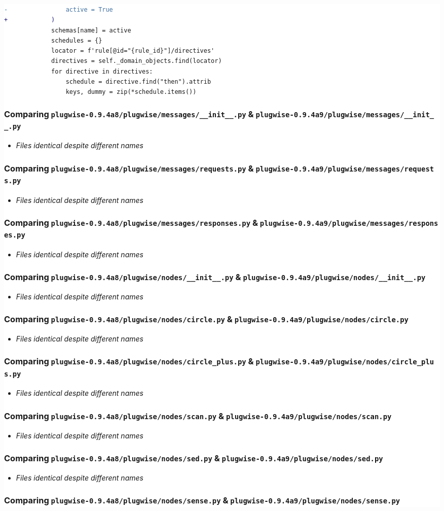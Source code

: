 ```diff
-                active = True
+            )
             schemas[name] = active
             schedules = {}
             locator = f'rule[@id="{rule_id}"]/directives'
             directives = self._domain_objects.find(locator)
             for directive in directives:
                 schedule = directive.find("then").attrib
                 keys, dummy = zip(*schedule.items())
```

### Comparing `plugwise-0.9.4a8/plugwise/messages/__init__.py` & `plugwise-0.9.4a9/plugwise/messages/__init__.py`

 * *Files identical despite different names*

### Comparing `plugwise-0.9.4a8/plugwise/messages/requests.py` & `plugwise-0.9.4a9/plugwise/messages/requests.py`

 * *Files identical despite different names*

### Comparing `plugwise-0.9.4a8/plugwise/messages/responses.py` & `plugwise-0.9.4a9/plugwise/messages/responses.py`

 * *Files identical despite different names*

### Comparing `plugwise-0.9.4a8/plugwise/nodes/__init__.py` & `plugwise-0.9.4a9/plugwise/nodes/__init__.py`

 * *Files identical despite different names*

### Comparing `plugwise-0.9.4a8/plugwise/nodes/circle.py` & `plugwise-0.9.4a9/plugwise/nodes/circle.py`

 * *Files identical despite different names*

### Comparing `plugwise-0.9.4a8/plugwise/nodes/circle_plus.py` & `plugwise-0.9.4a9/plugwise/nodes/circle_plus.py`

 * *Files identical despite different names*

### Comparing `plugwise-0.9.4a8/plugwise/nodes/scan.py` & `plugwise-0.9.4a9/plugwise/nodes/scan.py`

 * *Files identical despite different names*

### Comparing `plugwise-0.9.4a8/plugwise/nodes/sed.py` & `plugwise-0.9.4a9/plugwise/nodes/sed.py`

 * *Files identical despite different names*

### Comparing `plugwise-0.9.4a8/plugwise/nodes/sense.py` & `plugwise-0.9.4a9/plugwise/nodes/sense.py`
